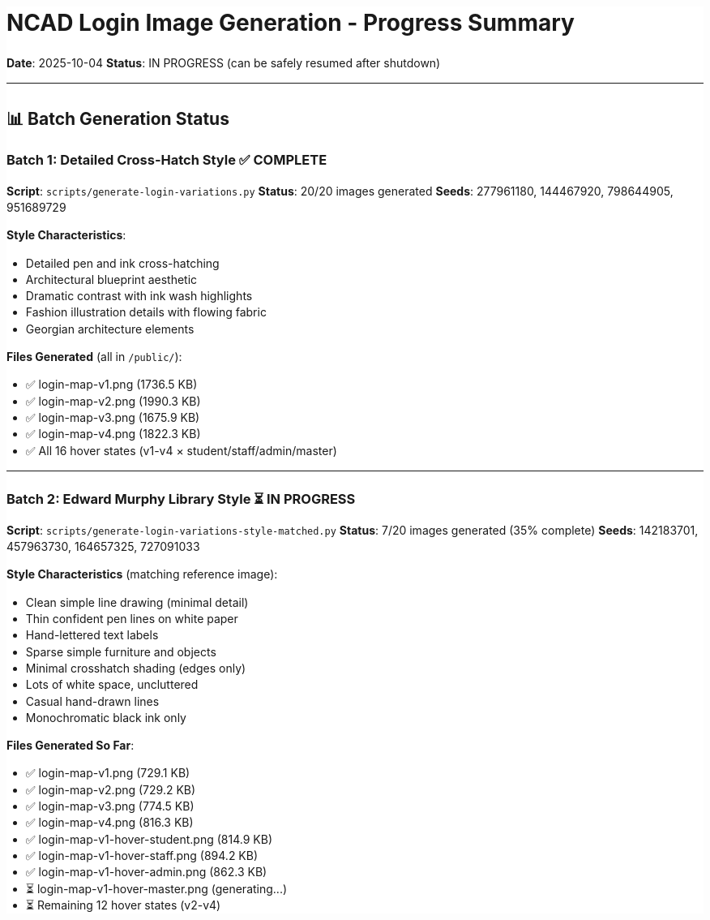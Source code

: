 # NCAD Login Image Generation - Progress Summary

**Date**: 2025-10-04
**Status**: IN PROGRESS (can be safely resumed after shutdown)

---

## 📊 Batch Generation Status

### Batch 1: Detailed Cross-Hatch Style ✅ COMPLETE
**Script**: `scripts/generate-login-variations.py`
**Status**: 20/20 images generated
**Seeds**: 277961180, 144467920, 798644905, 951689729

**Style Characteristics**:
- Detailed pen and ink cross-hatching
- Architectural blueprint aesthetic
- Dramatic contrast with ink wash highlights
- Fashion illustration details with flowing fabric
- Georgian architecture elements

**Files Generated** (all in `/public/`):
- ✅ login-map-v1.png (1736.5 KB)
- ✅ login-map-v2.png (1990.3 KB)
- ✅ login-map-v3.png (1675.9 KB)
- ✅ login-map-v4.png (1822.3 KB)
- ✅ All 16 hover states (v1-v4 × student/staff/admin/master)

---

### Batch 2: Edward Murphy Library Style ⏳ IN PROGRESS
**Script**: `scripts/generate-login-variations-style-matched.py`
**Status**: 7/20 images generated (35% complete)
**Seeds**: 142183701, 457963730, 164657325, 727091033

**Style Characteristics** (matching reference image):
- Clean simple line drawing (minimal detail)
- Thin confident pen lines on white paper
- Hand-lettered text labels
- Sparse simple furniture and objects
- Minimal crosshatch shading (edges only)
- Lots of white space, uncluttered
- Casual hand-drawn lines
- Monochromatic black ink only

**Files Generated So Far**:
- ✅ login-map-v1.png (729.1 KB)
- ✅ login-map-v2.png (729.2 KB)
- ✅ login-map-v3.png (774.5 KB)
- ✅ login-map-v4.png (816.3 KB)
- ✅ login-map-v1-hover-student.png (814.9 KB)
- ✅ login-map-v1-hover-staff.png (894.2 KB)
- ✅ login-map-v1-hover-admin.png (862.3 KB)
- ⏳ login-map-v1-hover-master.png (generating...)
- ⏳ Remaining 12 hover states (v2-v4)

